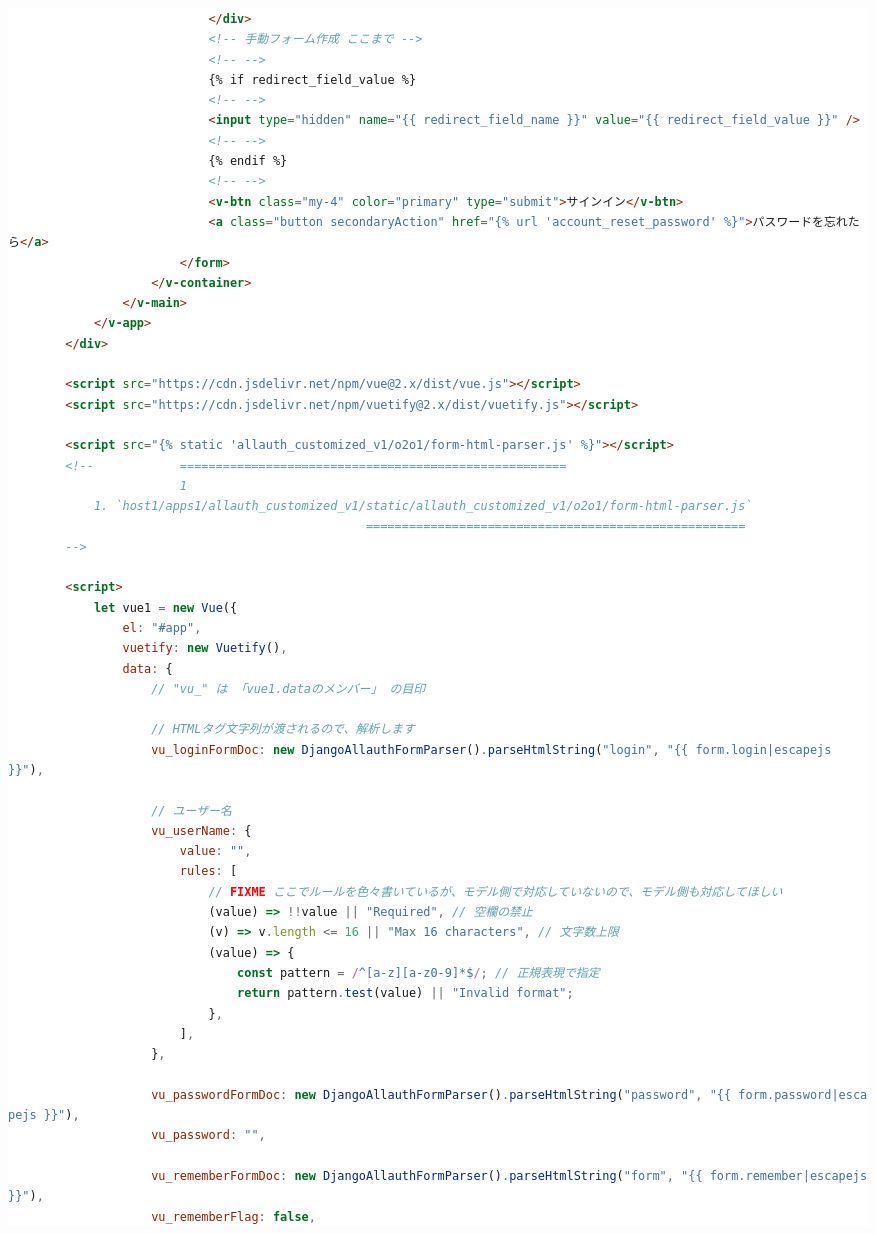 ```html
                            </div>
                            <!-- 手動フォーム作成 ここまで -->
                            <!-- -->
                            {% if redirect_field_value %}
                            <!-- -->
                            <input type="hidden" name="{{ redirect_field_name }}" value="{{ redirect_field_value }}" />
                            <!-- -->
                            {% endif %}
                            <!-- -->
                            <v-btn class="my-4" color="primary" type="submit">サインイン</v-btn>
                            <a class="button secondaryAction" href="{% url 'account_reset_password' %}">パスワードを忘れたら</a>
                        </form>
                    </v-container>
                </v-main>
            </v-app>
        </div>

        <script src="https://cdn.jsdelivr.net/npm/vue@2.x/dist/vue.js"></script>
        <script src="https://cdn.jsdelivr.net/npm/vuetify@2.x/dist/vuetify.js"></script>

        <script src="{% static 'allauth_customized_v1/o2o1/form-html-parser.js' %}"></script>
        <!--            ======================================================
                        1
            1. `host1/apps1/allauth_customized_v1/static/allauth_customized_v1/o2o1/form-html-parser.js`
                                                  =====================================================
        -->

        <script>
            let vue1 = new Vue({
                el: "#app",
                vuetify: new Vuetify(),
                data: {
                    // "vu_" は 「vue1.dataのメンバー」 の目印

                    // HTMLタグ文字列が渡されるので、解析します
                    vu_loginFormDoc: new DjangoAllauthFormParser().parseHtmlString("login", "{{ form.login|escapejs }}"),

                    // ユーザー名
                    vu_userName: {
                        value: "",
                        rules: [
                            // FIXME ここでルールを色々書いているが、モデル側で対応していないので、モデル側も対応してほしい
                            (value) => !!value || "Required", // 空欄の禁止
                            (v) => v.length <= 16 || "Max 16 characters", // 文字数上限
                            (value) => {
                                const pattern = /^[a-z][a-z0-9]*$/; // 正規表現で指定
                                return pattern.test(value) || "Invalid format";
                            },
                        ],
                    },

                    vu_passwordFormDoc: new DjangoAllauthFormParser().parseHtmlString("password", "{{ form.password|escapejs }}"),
                    vu_password: "",

                    vu_rememberFormDoc: new DjangoAllauthFormParser().parseHtmlString("form", "{{ form.remember|escapejs }}"),
                    vu_rememberFlag: false,
```